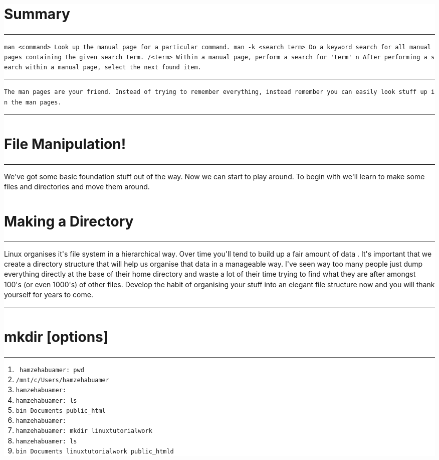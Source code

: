 # Summary

<hr>

`man <command>
Look up the manual page for a particular command.
man -k <search term>
Do a keyword search for all manual pages containing the given search term.
/<term>
Within a manual page, perform a search for 'term'
n
After performing a search within a manual page, select the next found item.
`
<hr>


`The man pages are your friend. Instead of trying to remember everything, instead remember you can easily look stuff up in the man pages.`

<hr>


# File Manipulation!

<hr>

We've got some basic foundation stuff out of the way. Now we can start to play around. To begin with we'll learn to make some files and directories and move them around.

# Making a Directory

<hr>

Linux organises it's file system in a hierarchical way. Over time you'll tend to build up a fair amount of data . It's important that we create a directory structure that will help us organise that data in a manageable way. I've seen way too many people just dump everything directly at the base of their home directory and waste a lot of their time trying to find what they are after amongst 100's (or even 1000's) of other files. Develop the habit of organising your stuff into an elegant file structure now and you will thank yourself for years to come.

<hr>

# mkdir [options] <Directory>

<hr>


1. ` hamzehabuamer: pwd`
2. `/mnt/c/Users/hamzehabuamer`
3. `hamzehabuamer:`
4. `hamzehabuamer: ls`
5. `bin Documents public_html`
6. `hamzehabuamer:`
7. `hamzehabuamer: mkdir linuxtutorialwork`
8. `hamzehabuamer: ls`
9. `bin Documents linuxtutorialwork public_htmld`
